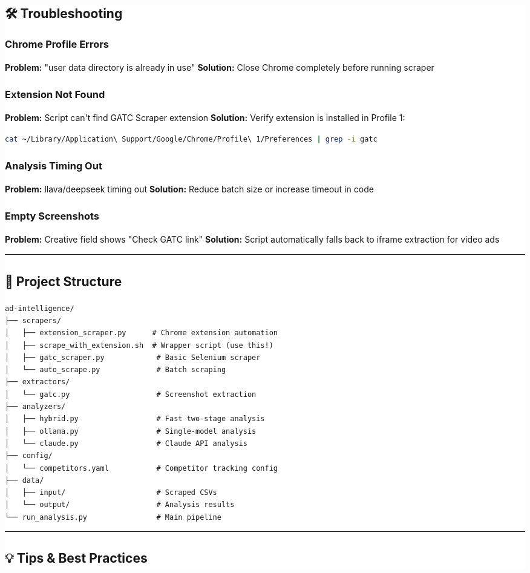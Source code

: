 ## 🛠️ Troubleshooting

### Chrome Profile Errors
**Problem:** "user data directory is already in use"
**Solution:** Close Chrome completely before running scraper

### Extension Not Found
**Problem:** Script can't find GATC Scraper extension
**Solution:** Verify extension is installed in Profile 1:
```bash
cat ~/Library/Application\ Support/Google/Chrome/Profile\ 1/Preferences | grep -i gatc
```

### Analysis Timing Out
**Problem:** llava/deepseek timing out
**Solution:** Reduce batch size or increase timeout in code

### Empty Screenshots
**Problem:** Creative field shows "Check GATC link"
**Solution:** Script automatically falls back to iframe extraction for video ads

---

## 📁 Project Structure

```
ad-intelligence/
├── scrapers/
│   ├── extension_scraper.py      # Chrome extension automation
│   ├── scrape_with_extension.sh  # Wrapper script (use this!)
│   ├── gatc_scraper.py            # Basic Selenium scraper
│   └── auto_scrape.py             # Batch scraping
├── extractors/
│   └── gatc.py                    # Screenshot extraction
├── analyzers/
│   ├── hybrid.py                  # Fast two-stage analysis
│   ├── ollama.py                  # Single-model analysis
│   └── claude.py                  # Claude API analysis
├── config/
│   └── competitors.yaml           # Competitor tracking config
├── data/
│   ├── input/                     # Scraped CSVs
│   └── output/                    # Analysis results
└── run_analysis.py                # Main pipeline
```

---

## 💡 Tips & Best Practices
